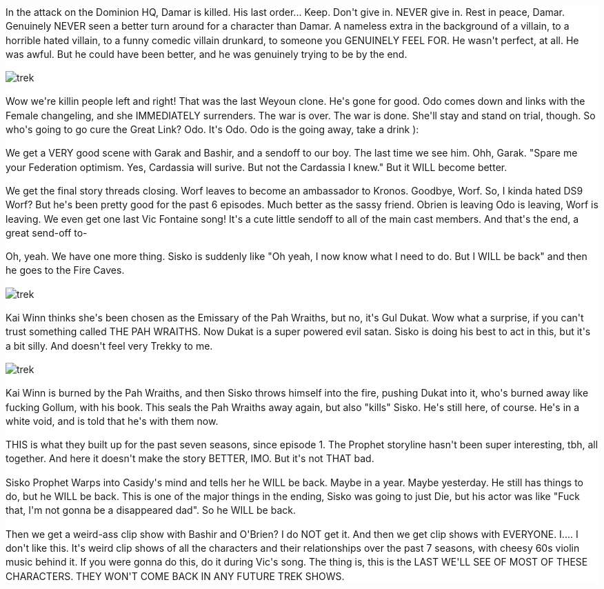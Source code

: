 In the attack on the Dominion HQ, Damar is killed. His last order... Keep. Don't give in. NEVER give in. Rest in peace, Damar. Genuinely NEVER seen a better turn around for a character than Damar. A nameless extra in the background of a villain, to a horrible hated villain, to a funny comedic villain drunkard, to someone you GENUINELY FEEL FOR. He wasn't perfect, at all. He was awful. But he could have been better, and he was genuinely trying to be by the end.

<img src="https://imgur.com/tfGSfpz.png" alt="trek">

Wow we're killin people left and right! That was the last Weyoun clone. He's gone for good. Odo comes down and links with the Female changeling, and she IMMEDIATELY surrenders. The war is over. The war is done. She'll stay and stand on trial, though. So who's going to go cure the Great Link? Odo. It's Odo. Odo is the going away, take a drink ):

We get a VERY good scene with Garak and Bashir, and a sendoff to our boy. The last time we see him. Ohh, Garak. "Spare me your Federation optimism. Yes, Cardassia will surive. But not the Cardassia I knew." But it WILL become better.

We get the final story threads closing. Worf leaves to become an ambassador to Kronos. Goodbye, Worf. So, I kinda hated DS9 Worf?  But he's been pretty good for the past 6 episodes. Much better as the sassy friend. Obrien is leaving Odo is leaving, Worf is leaving. We even get one last Vic Fontaine song! It's a cute little sendoff to all of the main cast members. And that's the end, a great send-off to-

Oh, yeah. We have one more thing. Sisko is suddenly like "Oh yeah, I now know what I need to do. But I WILL be back" and then he goes to the Fire Caves.

<img src="https://imgur.com/L8ExRUU.png" alt="trek">

Kai Winn thinks she's been chosen as the Emissary of the Pah Wraiths, but no, it's Gul Dukat. Wow what a surprise, if you can't trust something called THE PAH WRAITHS. Now Dukat is a super powered evil satan. Sisko is doing his best to act in this, but it's a bit silly. And doesn't feel very Trekky to me.

<img src="https://imgur.com/lIFkWO7.png" alt="trek">

Kai Winn is burned by the Pah Wraiths, and then Sisko throws himself into the fire, pushing Dukat into it, who's burned away like fucking Gollum, with his book. This seals the Pah Wraiths away again, but also "kills" Sisko. He's still here, of course. He's in a white void, and is told that he's with them now.

THIS is what they built up for the past seven seasons, since episode 1. The Prophet storyline hasn't been super interesting, tbh, all together. And here it doesn't make the story BETTER, IMO. But it's not THAT bad.

Sisko Prophet Warps into Casidy's mind and tells her he WILL be back. Maybe in a year. Maybe yesterday. He still has things to do, but he WILL be back. This is one of the major things in the ending, Sisko was going to just Die, but his actor was like "Fuck that, I'm not gonna be a disappeared dad". So he WILL be back. 

Then we get a weird-ass clip show with Bashir and O'Brien? I do NOT get it. And then we get clip shows with EVERYONE. I.... I don't like this. It's weird clip shows of all the characters and their relationships over the past 7 seasons, with cheesy 60s violin music behind it. If you were gonna do this, do it during Vic's song. The thing is, this is the LAST WE'LL SEE OF MOST OF THESE CHARACTERS. THEY WON'T COME BACK IN ANY FUTURE TREK SHOWS.
